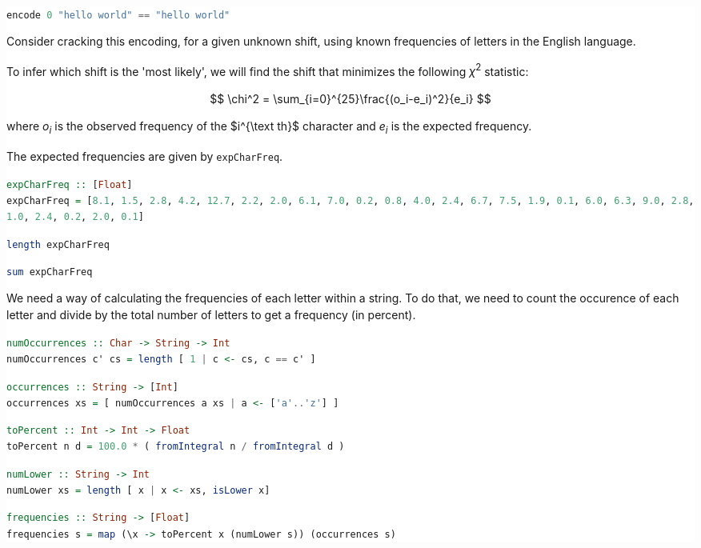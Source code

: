 ```haskell
encode 0 "hello world" == "hello world"
```

Consider cracking this encoding, for a given unknown shift, using known frequencies of letters in the English language.


To infer which shift is the 'most likely', we will find the shift that minimizes the following $\chi^2$ statistic:

$$
\chi^2 = \sum_{i=0}^{25}\frac{(o_i-e_i)^2}{e_i}
$$

where $o_i$ is the observed frequency of the $i^{\text th}$ character and $e_i$ is the expected frequency.

The expected frequencies are given by `expCharFreq`.


```haskell
expCharFreq :: [Float]
expCharFreq = [8.1, 1.5, 2.8, 4.2, 12.7, 2.2, 2.0, 6.1, 7.0, 0.2, 0.8, 4.0, 2.4, 6.7, 7.5, 1.9, 0.1, 6.0, 6.3, 9.0, 2.8, 1.0, 2.4, 0.2, 2.0, 0.1]
```

```haskell
length expCharFreq
```

```haskell
sum expCharFreq
```

We need a way of calculating the frequencies of each letter within a string. To do that, we need to count the occurence of each letter and divide by the total number of letters to get a frequency (in percent).

```haskell
numOccurrences :: Char -> String -> Int
numOccurrences c' cs = length [ 1 | c <- cs, c == c' ]
```

```haskell
occurrences :: String -> [Int]
occurrences xs = [ numOccurrences a xs | a <- ['a'..'z'] ]
```

```haskell
toPercent :: Int -> Int -> Float
toPercent n d = 100.0 * ( fromIntegral n / fromIntegral d )
```

```haskell
numLower :: String -> Int
numLower xs = length [ x | x <- xs, isLower x]
```

```haskell
frequencies :: String -> [Float]
frequencies s = map (\x -> toPercent x (numLower s)) (occurrences s)
```
